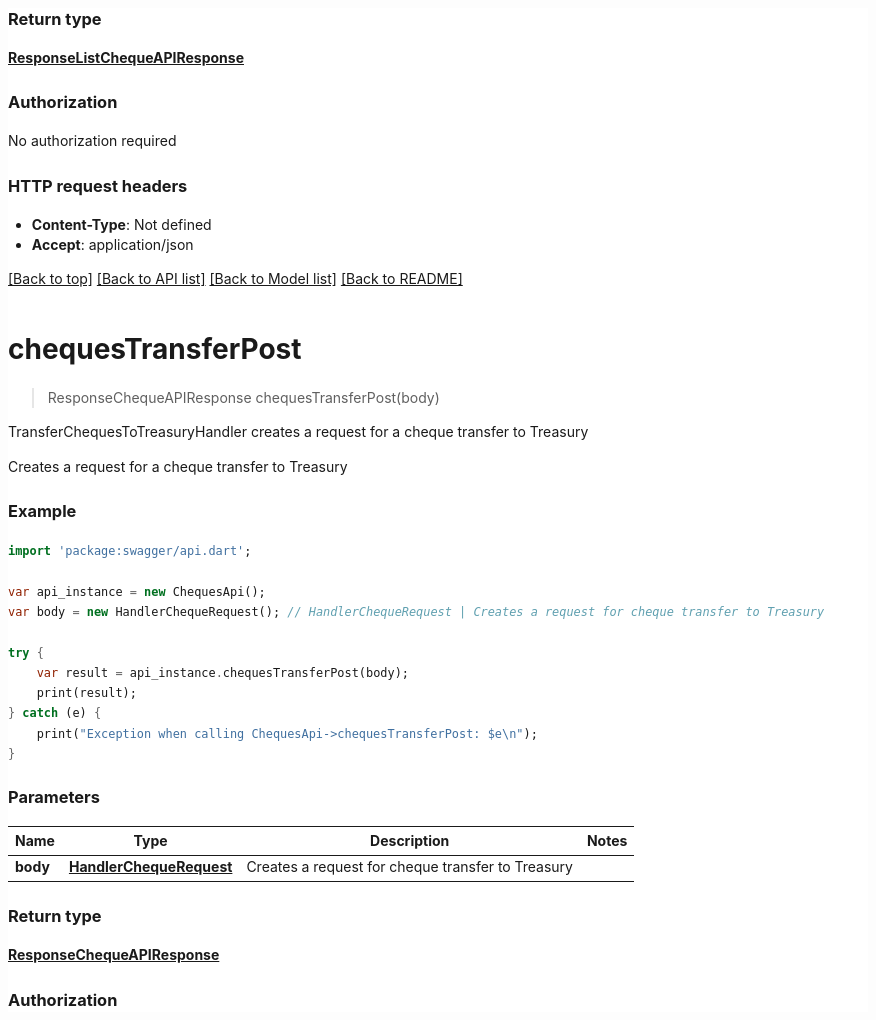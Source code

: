 ### Return type

[**ResponseListChequeAPIResponse**](ResponseListChequeAPIResponse.md)

### Authorization

No authorization required

### HTTP request headers

 - **Content-Type**: Not defined
 - **Accept**: application/json

[[Back to top]](#) [[Back to API list]](../README.md#documentation-for-api-endpoints) [[Back to Model list]](../README.md#documentation-for-models) [[Back to README]](../README.md)

# **chequesTransferPost**
> ResponseChequeAPIResponse chequesTransferPost(body)

TransferChequesToTreasuryHandler creates a request for a cheque transfer to Treasury

Creates a request for a cheque transfer to Treasury

### Example
```dart
import 'package:swagger/api.dart';

var api_instance = new ChequesApi();
var body = new HandlerChequeRequest(); // HandlerChequeRequest | Creates a request for cheque transfer to Treasury

try {
    var result = api_instance.chequesTransferPost(body);
    print(result);
} catch (e) {
    print("Exception when calling ChequesApi->chequesTransferPost: $e\n");
}
```

### Parameters

Name | Type | Description  | Notes
------------- | ------------- | ------------- | -------------
 **body** | [**HandlerChequeRequest**](HandlerChequeRequest.md)| Creates a request for cheque transfer to Treasury | 

### Return type

[**ResponseChequeAPIResponse**](ResponseChequeAPIResponse.md)

### Authorization
